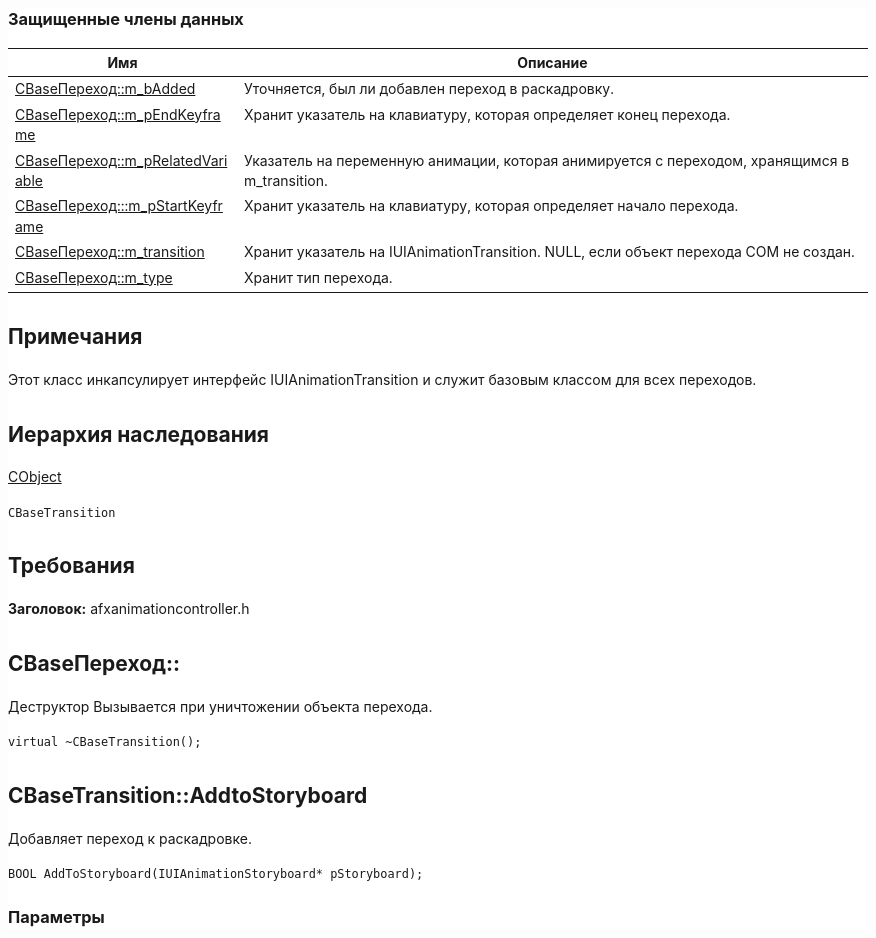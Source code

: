 ### <a name="protected-data-members"></a>Защищенные члены данных

|Имя|Описание|
|----------|-----------------|
|[CBaseПереход::m_bAdded](#m_badded)|Уточняется, был ли добавлен переход в раскадровку.|
|[CBaseПереход::m_pEndKeyframe](#m_pendkeyframe)|Хранит указатель на клавиатуру, которая определяет конец перехода.|
|[CBaseПереход::m_pRelatedVariable](#m_prelatedvariable)|Указатель на переменную анимации, которая анимируется с переходом, хранящимся в m_transition.|
|[CBaseПереход:::m_pStartKeyframe](#m_pstartkeyframe)|Хранит указатель на клавиатуру, которая определяет начало перехода.|
|[CBaseПереход::m_transition](#m_transition)|Хранит указатель на IUIAnimationTransition. NULL, если объект перехода COM не создан.|
|[CBaseПереход::m_type](#m_type)|Хранит тип перехода.|

## <a name="remarks"></a>Примечания

Этот класс инкапсулирует интерфейс IUIAnimationTransition и служит базовым классом для всех переходов.

## <a name="inheritance-hierarchy"></a>Иерархия наследования

[CObject](../../mfc/reference/cobject-class.md)

`CBaseTransition`

## <a name="requirements"></a>Требования

**Заголовок:** afxanimationcontroller.h

## <a name="cbasetransitioncbasetransition"></a><a name="_dtorcbasetransition"></a>CBaseПереход::

Деструктор Вызывается при уничтожении объекта перехода.

```
virtual ~CBaseTransition();
```

## <a name="cbasetransitionaddtostoryboard"></a><a name="addtostoryboard"></a>CBaseTransition::AddtoStoryboard

Добавляет переход к раскадровке.

```
BOOL AddToStoryboard(IUIAnimationStoryboard* pStoryboard);
```

### <a name="parameters"></a>Параметры

